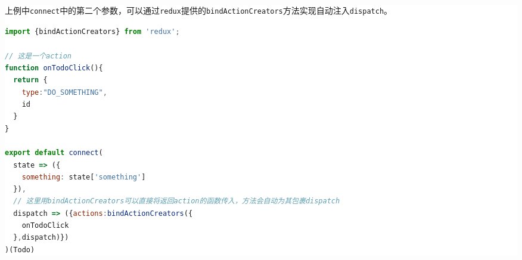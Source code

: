 上例中`connect`中的第二个参数，可以通过`redux`提供的`bindActionCreators`方法实现自动注入`dispatch`。

```jsx
import {bindActionCreators} from 'redux';

// 这是一个action
function onTodoClick(){
  return {
    type:"DO_SOMETHING",
    id
  }
}

export default connect(
  state => ({
    something: state['something']
  }),
  // 这里用bindActionCreators可以直接将返回action的函数传入，方法会自动为其包裹dispatch
  dispatch => ({actions:bindActionCreators({
    onTodoClick 
  },dispatch)})
)(Todo)
```

<script src='./data-bar.js'></script>
<script>
  var name = 'redux';
  eleObj.child.forEach(function(item){
    if(item.name && item.name === name){
      item.child[0].style = Object.assign({}, item.child[0].style, {color: '#fc6423'});
    }
  })
</script>
<script src='../../static-source/createElment.js'></script>